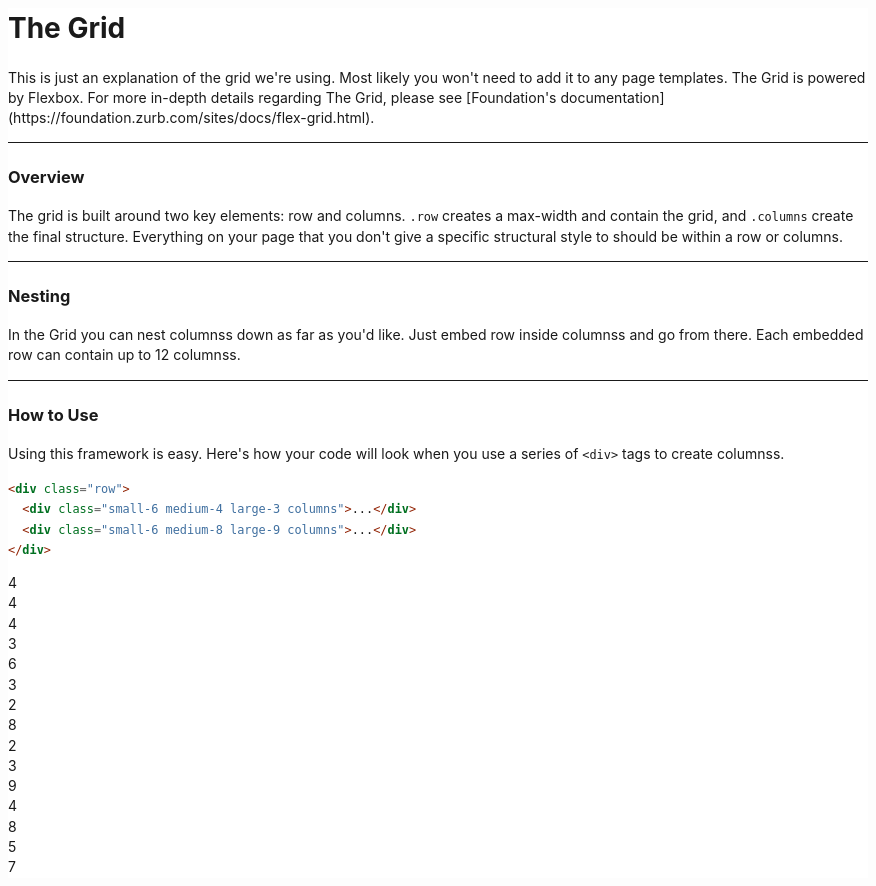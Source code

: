 

# The Grid

<p class="lead">This is just an explanation of the grid we're using. Most likely you won't need to add it to any page templates. The Grid is powered by Flexbox. For more in-depth details regarding The Grid, please see [Foundation's documentation](https://foundation.zurb.com/sites/docs/flex-grid.html).</p>

---

### Overview

The grid is built around two key elements: row and columns. `.row` creates a max-width and contain the grid, and `.columns` create the final structure. Everything on your page that you don't give a specific structural style to should be within a row or columns.

---

### Nesting

In the Grid you can nest columnss down as far as you'd like. Just embed row inside columnss and go from there. Each embedded row can contain up to 12 columnss.

---

### How to Use

Using this framework is easy. Here's how your code will look when you use a series of `<div>` tags to create columnss.

```html
<div class="row">
  <div class="small-6 medium-4 large-3 columns">...</div>
  <div class="small-6 medium-8 large-9 columns">...</div>
</div>
```

<div class="row display">
  <div class="small-12 large-4 columns">4</div>
<div class="small-12 large-4 columns">4</div>
<div class="small-12 large-4 columns">4</div>
</div>
<div class="row display">
  <div class="small-12 large-3 columns">3</div>
  <div class="small-12 large-6 columns">6</div>
  <div class="small-12 large-3 columns">3</div>
</div>
<div class="row display">
  <div class="small-12 large-2 columns">2</div>
  <div class="small-12 large-8 columns">8</div>
  <div class="small-12 large-2 columns">2</div>
</div>
<div class="row display">
  <div class="small-12 large-3 columns">3</div>
  <div class="small-12 large-9 columns">9</div>
</div>
<div class="row display">
  <div class="small-12 large-4 columns">4</div>
  <div class="small-12 large-8 columns">8</div>
</div>
<div class="row display">
  <div class="small-12 large-5 columns">5</div>
  <div class="small-12 large-7 columns">7</div>
</div>
<div class="row display">